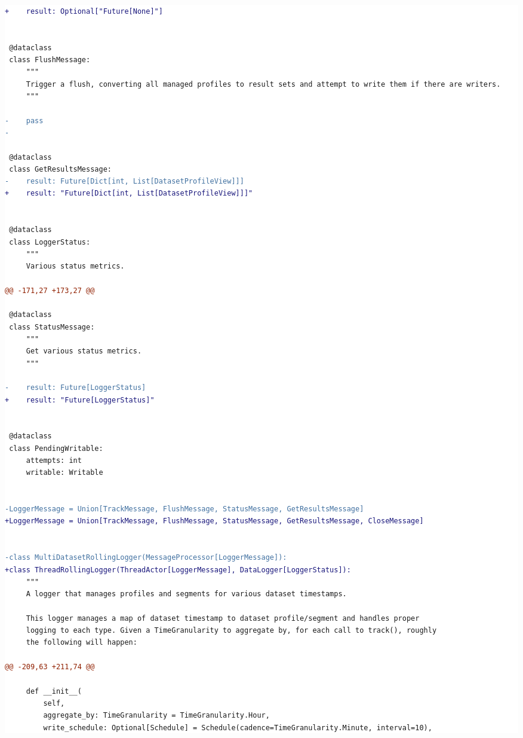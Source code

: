```diff
+    result: Optional["Future[None]"]
 
 
 @dataclass
 class FlushMessage:
     """
     Trigger a flush, converting all managed profiles to result sets and attempt to write them if there are writers.
     """
 
-    pass
-
 
 @dataclass
 class GetResultsMessage:
-    result: Future[Dict[int, List[DatasetProfileView]]]
+    result: "Future[Dict[int, List[DatasetProfileView]]]"
 
 
 @dataclass
 class LoggerStatus:
     """
     Various status metrics.
 
@@ -171,27 +173,27 @@
 
 @dataclass
 class StatusMessage:
     """
     Get various status metrics.
     """
 
-    result: Future[LoggerStatus]
+    result: "Future[LoggerStatus]"
 
 
 @dataclass
 class PendingWritable:
     attempts: int
     writable: Writable
 
 
-LoggerMessage = Union[TrackMessage, FlushMessage, StatusMessage, GetResultsMessage]
+LoggerMessage = Union[TrackMessage, FlushMessage, StatusMessage, GetResultsMessage, CloseMessage]
 
 
-class MultiDatasetRollingLogger(MessageProcessor[LoggerMessage]):
+class ThreadRollingLogger(ThreadActor[LoggerMessage], DataLogger[LoggerStatus]):
     """
     A logger that manages profiles and segments for various dataset timestamps.
 
     This logger manages a map of dataset timestamp to dataset profile/segment and handles proper
     logging to each type. Given a TimeGranularity to aggregate by, for each call to track(), roughly
     the following will happen:
 
@@ -209,63 +211,74 @@
 
     def __init__(
         self,
         aggregate_by: TimeGranularity = TimeGranularity.Hour,
         write_schedule: Optional[Schedule] = Schedule(cadence=TimeGranularity.Minute, interval=10),
```